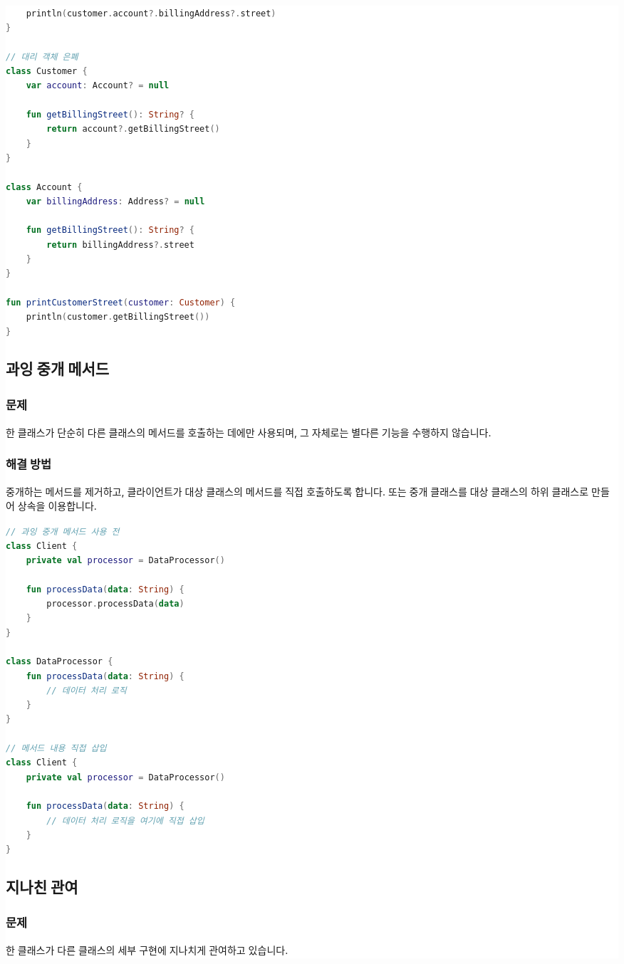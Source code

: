 ```kotlin
    println(customer.account?.billingAddress?.street)
}

// 대리 객체 은폐
class Customer {
    var account: Account? = null

    fun getBillingStreet(): String? {
        return account?.getBillingStreet()
    }
}

class Account {
    var billingAddress: Address? = null

    fun getBillingStreet(): String? {
        return billingAddress?.street
    }
}

fun printCustomerStreet(customer: Customer) {
    println(customer.getBillingStreet())
}
```
## 과잉 중개 메서드
### 문제
한 클래스가 단순히 다른 클래스의 메서드를 호출하는 데에만 사용되며, 그 자체로는 별다른 기능을 수행하지 않습니다.

### 해결 방법
중개하는 메서드를 제거하고, 클라이언트가 대상 클래스의 메서드를 직접 호출하도록 합니다. 또는 중개 클래스를 대상 클래스의 하위 클래스로 만들어 상속을 이용합니다.

```kotlin
// 과잉 중개 메서드 사용 전
class Client {
    private val processor = DataProcessor()

    fun processData(data: String) {
        processor.processData(data)
    }
}

class DataProcessor {
    fun processData(data: String) {
        // 데이터 처리 로직
    }
}

// 메서드 내용 직접 삽입
class Client {
    private val processor = DataProcessor()

    fun processData(data: String) {
        // 데이터 처리 로직을 여기에 직접 삽입
    }
}
```
## 지나친 관여
### 문제
한 클래스가 다른 클래스의 세부 구현에 지나치게 관여하고 있습니다.

